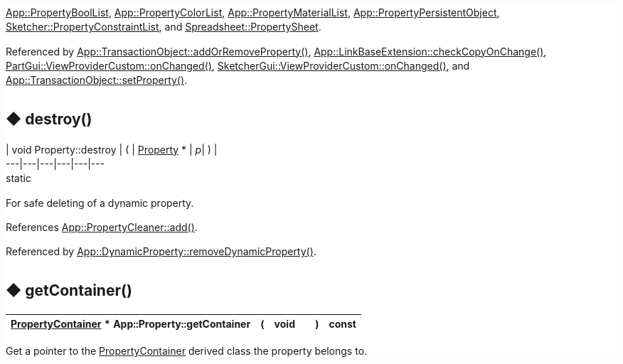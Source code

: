 [App::PropertyBoolList](../../d1/dcf/classApp_1_1PropertyBoolList.html#ad353bdab1749bfaf38c57fd0326869f0),
[App::PropertyColorList](../../d0/dc7/classApp_1_1PropertyColorList.html#a71525d9a6c7ff7da1202b6f3ed6659dd),
[App::PropertyMaterialList](../../d7/dfc/classApp_1_1PropertyMaterialList.html#a8117c9f506c1b9abbdd1aa42a8765e7a),
[App::PropertyPersistentObject](../../d3/d97/classApp_1_1PropertyPersistentObject.html#a90a82f3560b30c57524eba73104a45e3),
[Sketcher::PropertyConstraintList](../../d4/dd6/classSketcher_1_1PropertyConstraintList.html#ad5f2ba120e10f33954fdbe97eaaefc4a),
and
[Spreadsheet::PropertySheet](../../de/d36/classSpreadsheet_1_1PropertySheet.html#a34e512028d34fc9066b3af09db195244).

Referenced by
[App::TransactionObject::addOrRemoveProperty()](../../d9/d02/classApp_1_1TransactionObject.html#a1a9c63db207f7e24ed6918877c134764),
[App::LinkBaseExtension::checkCopyOnChange()](../../da/dd9/classApp_1_1LinkBaseExtension.html#a6521528d36c644c2b1de74a2f74d82c0),
[PartGui::ViewProviderCustom::onChanged()](../../d5/d45/classPartGui_1_1ViewProviderCustom.html#a326f53617a41a940cb743b45853c0780),
[SketcherGui::ViewProviderCustom::onChanged()](../../d9/d6b/classSketcherGui_1_1ViewProviderCustom.html#a326f53617a41a940cb743b45853c0780),
and
[App::TransactionObject::setProperty()](../../d9/d02/classApp_1_1TransactionObject.html#ad234dbb98feea5e3fb448aa2b0825207).

## ◆ destroy()

| void Property::destroy  | ( | [Property](../../d0/da9/classApp_1_1Property.html) *  | _p_| ) |   
---|---|---|---|---|---  
static  
  
For safe deleting of a dynamic property.

References
[App::PropertyCleaner::add()](../../dc/dce/structApp_1_1PropertyCleaner.html#ae49a4eef588388f0f46dae7906e2a318).

Referenced by
[App::DynamicProperty::removeDynamicProperty()](../../d5/d76/classApp_1_1DynamicProperty.html#a8e4c6ca6912ea2f53be583ba0ff7d7b6).

## ◆ getContainer()

[PropertyContainer](../../d5/d48/classApp_1_1PropertyContainer.html) * App::Property::getContainer  | ( | void  | | ) |  const  
---|---|---|---|---|---  
  
Get a pointer to the
[PropertyContainer](../../d5/d48/classApp_1_1PropertyContainer.html "Base
class of all classes with properties.") derived class the property belongs to.
